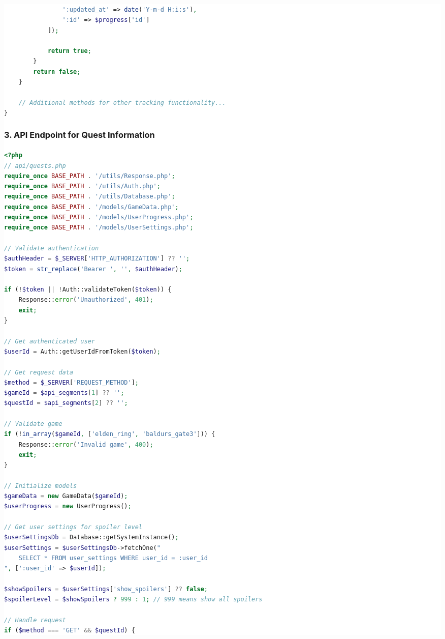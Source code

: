 ```php
                ':updated_at' => date('Y-m-d H:i:s'),
                ':id' => $progress['id']
            ]);
            
            return true;
        }
        return false;
    }
    
    // Additional methods for other tracking functionality...
}
```

### 3. API Endpoint for Quest Information

```php
<?php
// api/quests.php
require_once BASE_PATH . '/utils/Response.php';
require_once BASE_PATH . '/utils/Auth.php';
require_once BASE_PATH . '/utils/Database.php';
require_once BASE_PATH . '/models/GameData.php';
require_once BASE_PATH . '/models/UserProgress.php';
require_once BASE_PATH . '/models/UserSettings.php';

// Validate authentication
$authHeader = $_SERVER['HTTP_AUTHORIZATION'] ?? '';
$token = str_replace('Bearer ', '', $authHeader);

if (!$token || !Auth::validateToken($token)) {
    Response::error('Unauthorized', 401);
    exit;
}

// Get authenticated user
$userId = Auth::getUserIdFromToken($token);

// Get request data
$method = $_SERVER['REQUEST_METHOD'];
$gameId = $api_segments[1] ?? '';
$questId = $api_segments[2] ?? '';

// Validate game
if (!in_array($gameId, ['elden_ring', 'baldurs_gate3'])) {
    Response::error('Invalid game', 400);
    exit;
}

// Initialize models
$gameData = new GameData($gameId);
$userProgress = new UserProgress();

// Get user settings for spoiler level
$userSettingsDb = Database::getSystemInstance();
$userSettings = $userSettingsDb->fetchOne("
    SELECT * FROM user_settings WHERE user_id = :user_id
", [':user_id' => $userId]);

$showSpoilers = $userSettings['show_spoilers'] ?? false;
$spoilerLevel = $showSpoilers ? 999 : 1; // 999 means show all spoilers

// Handle request
if ($method === 'GET' && $questId) {
```